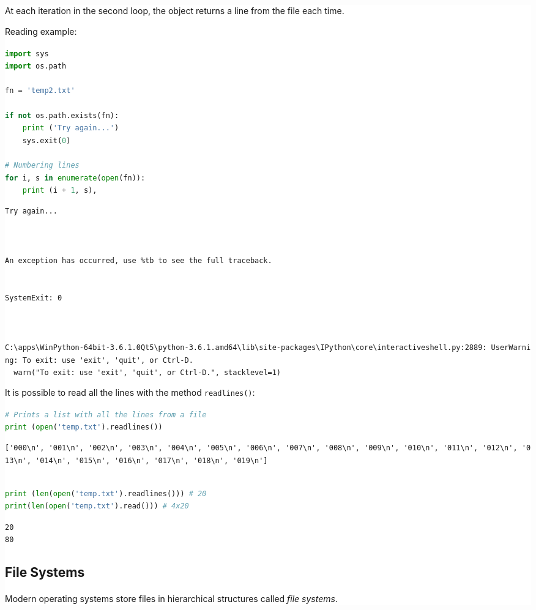 At each iteration in the second loop, the object returns a line from the file each time.

Reading example:


```python
import sys
import os.path

fn = 'temp2.txt'

if not os.path.exists(fn):
    print ('Try again...')
    sys.exit(0)

# Numbering lines
for i, s in enumerate(open(fn)):
    print (i + 1, s),
```

    Try again...
    


    An exception has occurred, use %tb to see the full traceback.
    

    SystemExit: 0
    


    C:\apps\WinPython-64bit-3.6.1.0Qt5\python-3.6.1.amd64\lib\site-packages\IPython\core\interactiveshell.py:2889: UserWarning: To exit: use 'exit', 'quit', or Ctrl-D.
      warn("To exit: use 'exit', 'quit', or Ctrl-D.", stacklevel=1)
    

It is possible to read all the lines with the method `readlines()`:


```python
# Prints a list with all the lines from a file
print (open('temp.txt').readlines())
```

    ['000\n', '001\n', '002\n', '003\n', '004\n', '005\n', '006\n', '007\n', '008\n', '009\n', '010\n', '011\n', '012\n', '013\n', '014\n', '015\n', '016\n', '017\n', '018\n', '019\n']
    


```python

print (len(open('temp.txt').readlines())) # 20
print(len(open('temp.txt').read())) # 4x20
```

    20
    80
    

File Systems
-------------------
Modern operating systems store files in hierarchical structures called *file systems*.

